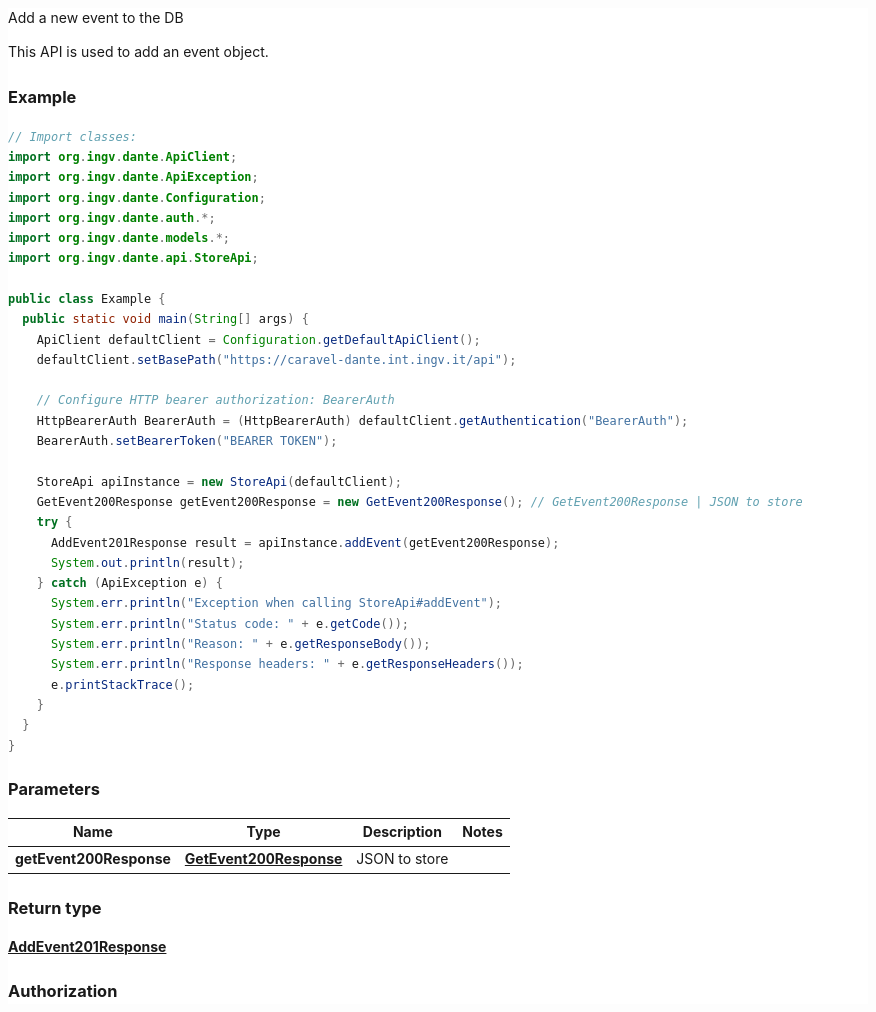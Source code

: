Add a new event to the DB

This API is used to add an event object.

### Example
```java
// Import classes:
import org.ingv.dante.ApiClient;
import org.ingv.dante.ApiException;
import org.ingv.dante.Configuration;
import org.ingv.dante.auth.*;
import org.ingv.dante.models.*;
import org.ingv.dante.api.StoreApi;

public class Example {
  public static void main(String[] args) {
    ApiClient defaultClient = Configuration.getDefaultApiClient();
    defaultClient.setBasePath("https://caravel-dante.int.ingv.it/api");
    
    // Configure HTTP bearer authorization: BearerAuth
    HttpBearerAuth BearerAuth = (HttpBearerAuth) defaultClient.getAuthentication("BearerAuth");
    BearerAuth.setBearerToken("BEARER TOKEN");

    StoreApi apiInstance = new StoreApi(defaultClient);
    GetEvent200Response getEvent200Response = new GetEvent200Response(); // GetEvent200Response | JSON to store
    try {
      AddEvent201Response result = apiInstance.addEvent(getEvent200Response);
      System.out.println(result);
    } catch (ApiException e) {
      System.err.println("Exception when calling StoreApi#addEvent");
      System.err.println("Status code: " + e.getCode());
      System.err.println("Reason: " + e.getResponseBody());
      System.err.println("Response headers: " + e.getResponseHeaders());
      e.printStackTrace();
    }
  }
}
```

### Parameters

| Name | Type | Description  | Notes |
|------------- | ------------- | ------------- | -------------|
| **getEvent200Response** | [**GetEvent200Response**](GetEvent200Response.md)| JSON to store | |

### Return type

[**AddEvent201Response**](AddEvent201Response.md)

### Authorization
